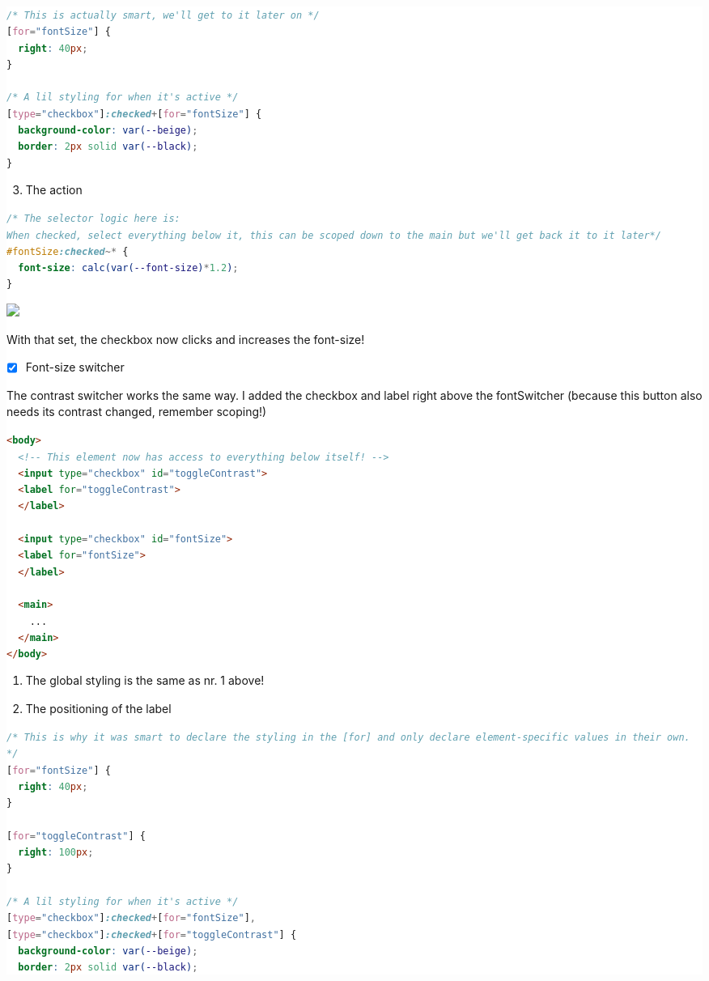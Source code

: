 ```css
/* This is actually smart, we'll get to it later on */
[for="fontSize"] {
  right: 40px;
}

/* A lil styling for when it's active */
[type="checkbox"]:checked+[for="fontSize"] {
  background-color: var(--beige);
  border: 2px solid var(--black);
}
``` 
3) The action
```css
/* The selector logic here is: 
When checked, select everything below it, this can be scoped down to the main but we'll get back it to it later*/
#fontSize:checked~* {
  font-size: calc(var(--font-size)*1.2);
}
```

![](storage/examples/gifs/fontSize.gif)

With that set, the checkbox now clicks and increases the font-size! 
- [x] Font-size switcher


The contrast switcher works the same way. I added the checkbox and label right above the fontSwitcher (because this button also needs its contrast changed, remember scoping!)


```html
<body>
  <!-- This element now has access to everything below itself! -->
  <input type="checkbox" id="toggleContrast">
  <label for="toggleContrast">
  </label>

  <input type="checkbox" id="fontSize">
  <label for="fontSize">
  </label>

  <main>
    ...
  </main>
</body>
```

1) The global styling is the same as nr. 1 above! 

2) The positioning of the label
```css
/* This is why it was smart to declare the styling in the [for] and only declare element-specific values in their own. */
[for="fontSize"] {
  right: 40px;
}

[for="toggleContrast"] {
  right: 100px;
}

/* A lil styling for when it's active */
[type="checkbox"]:checked+[for="fontSize"],
[type="checkbox"]:checked+[for="toggleContrast"] {
  background-color: var(--beige);
  border: 2px solid var(--black);
```